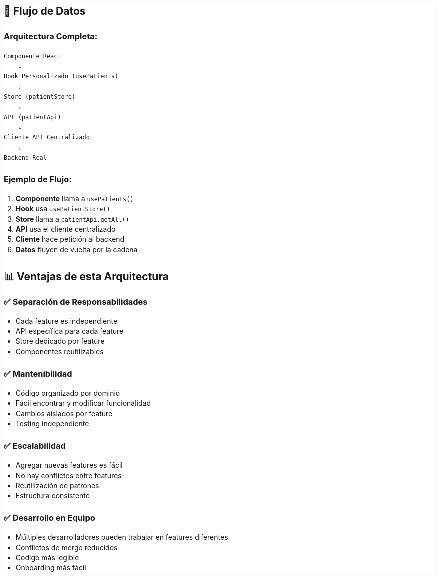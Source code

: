 ## 🔄 Flujo de Datos

### **Arquitectura Completa:**
```
Componente React
    ↓
Hook Personalizado (usePatients)
    ↓
Store (patientStore)
    ↓
API (patientApi)
    ↓
Cliente API Centralizado
    ↓
Backend Real
```

### **Ejemplo de Flujo:**
1. **Componente** llama a `usePatients()`
2. **Hook** usa `usePatientStore()`
3. **Store** llama a `patientApi.getAll()`
4. **API** usa el cliente centralizado
5. **Cliente** hace petición al backend
6. **Datos** fluyen de vuelta por la cadena

## 📊 Ventajas de esta Arquitectura

### ✅ **Separación de Responsabilidades**
- Cada feature es independiente
- API específica para cada feature
- Store dedicado por feature
- Componentes reutilizables

### ✅ **Mantenibilidad**
- Código organizado por dominio
- Fácil encontrar y modificar funcionalidad
- Cambios aislados por feature
- Testing independiente

### ✅ **Escalabilidad**
- Agregar nuevas features es fácil
- No hay conflictos entre features
- Reutilización de patrones
- Estructura consistente

### ✅ **Desarrollo en Equipo**
- Múltiples desarrolladores pueden trabajar en features diferentes
- Conflictos de merge reducidos
- Código más legible
- Onboarding más fácil
